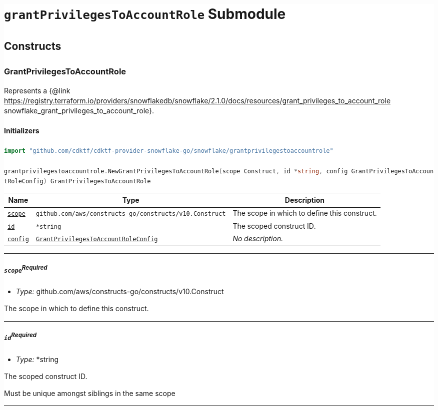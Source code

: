 # `grantPrivilegesToAccountRole` Submodule <a name="`grantPrivilegesToAccountRole` Submodule" id="@cdktf/provider-snowflake.grantPrivilegesToAccountRole"></a>

## Constructs <a name="Constructs" id="Constructs"></a>

### GrantPrivilegesToAccountRole <a name="GrantPrivilegesToAccountRole" id="@cdktf/provider-snowflake.grantPrivilegesToAccountRole.GrantPrivilegesToAccountRole"></a>

Represents a {@link https://registry.terraform.io/providers/snowflakedb/snowflake/2.1.0/docs/resources/grant_privileges_to_account_role snowflake_grant_privileges_to_account_role}.

#### Initializers <a name="Initializers" id="@cdktf/provider-snowflake.grantPrivilegesToAccountRole.GrantPrivilegesToAccountRole.Initializer"></a>

```go
import "github.com/cdktf/cdktf-provider-snowflake-go/snowflake/grantprivilegestoaccountrole"

grantprivilegestoaccountrole.NewGrantPrivilegesToAccountRole(scope Construct, id *string, config GrantPrivilegesToAccountRoleConfig) GrantPrivilegesToAccountRole
```

| **Name** | **Type** | **Description** |
| --- | --- | --- |
| <code><a href="#@cdktf/provider-snowflake.grantPrivilegesToAccountRole.GrantPrivilegesToAccountRole.Initializer.parameter.scope">scope</a></code> | <code>github.com/aws/constructs-go/constructs/v10.Construct</code> | The scope in which to define this construct. |
| <code><a href="#@cdktf/provider-snowflake.grantPrivilegesToAccountRole.GrantPrivilegesToAccountRole.Initializer.parameter.id">id</a></code> | <code>*string</code> | The scoped construct ID. |
| <code><a href="#@cdktf/provider-snowflake.grantPrivilegesToAccountRole.GrantPrivilegesToAccountRole.Initializer.parameter.config">config</a></code> | <code><a href="#@cdktf/provider-snowflake.grantPrivilegesToAccountRole.GrantPrivilegesToAccountRoleConfig">GrantPrivilegesToAccountRoleConfig</a></code> | *No description.* |

---

##### `scope`<sup>Required</sup> <a name="scope" id="@cdktf/provider-snowflake.grantPrivilegesToAccountRole.GrantPrivilegesToAccountRole.Initializer.parameter.scope"></a>

- *Type:* github.com/aws/constructs-go/constructs/v10.Construct

The scope in which to define this construct.

---

##### `id`<sup>Required</sup> <a name="id" id="@cdktf/provider-snowflake.grantPrivilegesToAccountRole.GrantPrivilegesToAccountRole.Initializer.parameter.id"></a>

- *Type:* *string

The scoped construct ID.

Must be unique amongst siblings in the same scope

---